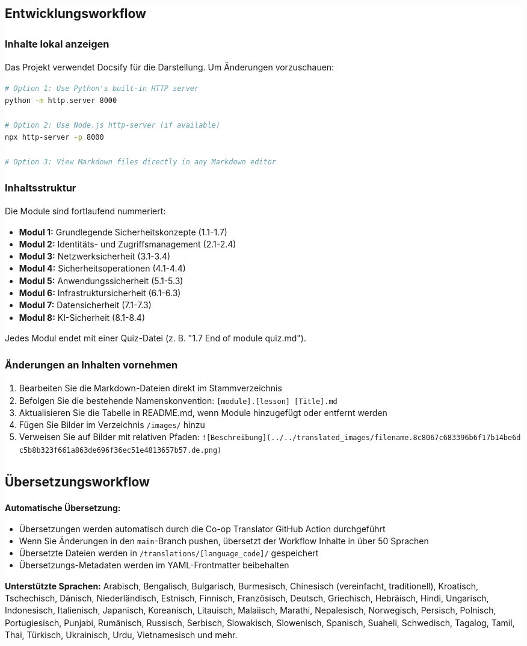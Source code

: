 ## Entwicklungsworkflow

### Inhalte lokal anzeigen

Das Projekt verwendet Docsify für die Darstellung. Um Änderungen vorzuschauen:

```bash
# Option 1: Use Python's built-in HTTP server
python -m http.server 8000

# Option 2: Use Node.js http-server (if available)
npx http-server -p 8000

# Option 3: View Markdown files directly in any Markdown editor
```

### Inhaltsstruktur

Die Module sind fortlaufend nummeriert:
- **Modul 1:** Grundlegende Sicherheitskonzepte (1.1-1.7)
- **Modul 2:** Identitäts- und Zugriffsmanagement (2.1-2.4)
- **Modul 3:** Netzwerksicherheit (3.1-3.4)
- **Modul 4:** Sicherheitsoperationen (4.1-4.4)
- **Modul 5:** Anwendungssicherheit (5.1-5.3)
- **Modul 6:** Infrastruktursicherheit (6.1-6.3)
- **Modul 7:** Datensicherheit (7.1-7.3)
- **Modul 8:** KI-Sicherheit (8.1-8.4)

Jedes Modul endet mit einer Quiz-Datei (z. B. "1.7 End of module quiz.md").

### Änderungen an Inhalten vornehmen

1. Bearbeiten Sie die Markdown-Dateien direkt im Stammverzeichnis
2. Befolgen Sie die bestehende Namenskonvention: `[module].[lesson] [Title].md`
3. Aktualisieren Sie die Tabelle in README.md, wenn Module hinzugefügt oder entfernt werden
4. Fügen Sie Bilder im Verzeichnis `/images/` hinzu
5. Verweisen Sie auf Bilder mit relativen Pfaden: `![Beschreibung](../../translated_images/filename.8c8067c683396b6f17b14be6dc5b8b323f661a863de696f36ec51e4813657b57.de.png)`

## Übersetzungsworkflow

**Automatische Übersetzung:**
- Übersetzungen werden automatisch durch die Co-op Translator GitHub Action durchgeführt
- Wenn Sie Änderungen in den `main`-Branch pushen, übersetzt der Workflow Inhalte in über 50 Sprachen
- Übersetzte Dateien werden in `/translations/[language_code]/` gespeichert
- Übersetzungs-Metadaten werden im YAML-Frontmatter beibehalten

**Unterstützte Sprachen:** Arabisch, Bengalisch, Bulgarisch, Burmesisch, Chinesisch (vereinfacht, traditionell), Kroatisch, Tschechisch, Dänisch, Niederländisch, Estnisch, Finnisch, Französisch, Deutsch, Griechisch, Hebräisch, Hindi, Ungarisch, Indonesisch, Italienisch, Japanisch, Koreanisch, Litauisch, Malaiisch, Marathi, Nepalesisch, Norwegisch, Persisch, Polnisch, Portugiesisch, Punjabi, Rumänisch, Russisch, Serbisch, Slowakisch, Slowenisch, Spanisch, Suaheli, Schwedisch, Tagalog, Tamil, Thai, Türkisch, Ukrainisch, Urdu, Vietnamesisch und mehr.
